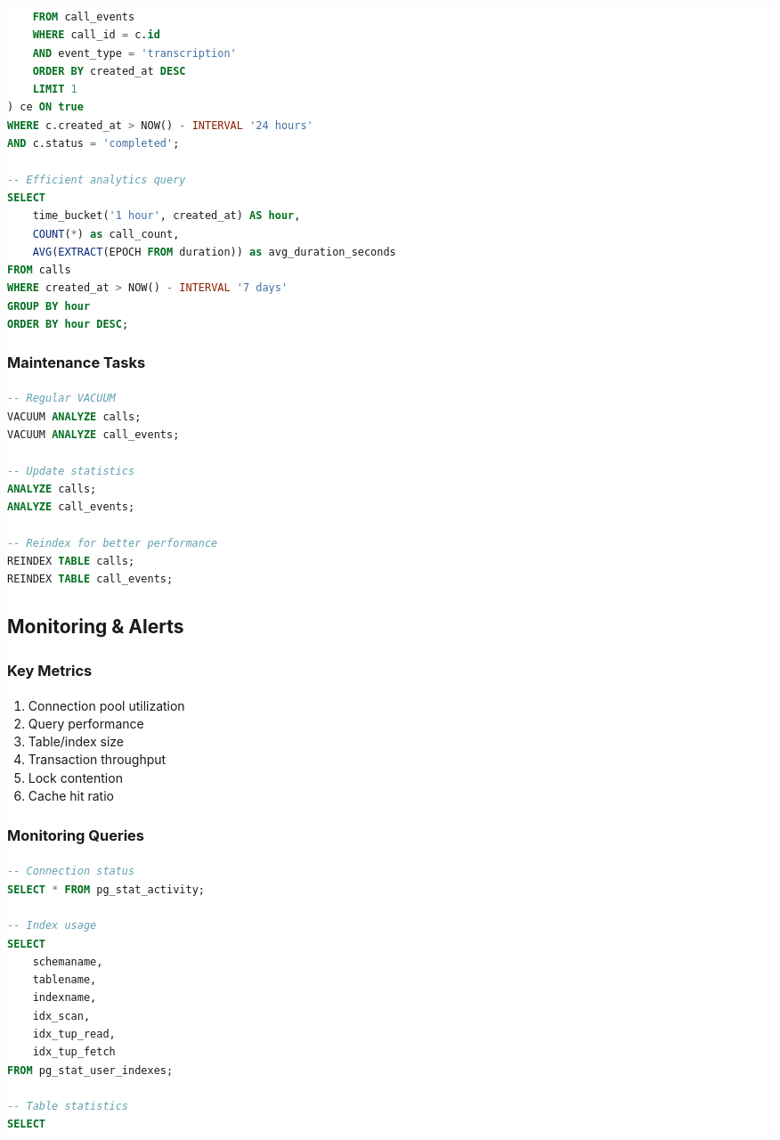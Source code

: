 ```sql
    FROM call_events
    WHERE call_id = c.id
    AND event_type = 'transcription'
    ORDER BY created_at DESC
    LIMIT 1
) ce ON true
WHERE c.created_at > NOW() - INTERVAL '24 hours'
AND c.status = 'completed';

-- Efficient analytics query
SELECT 
    time_bucket('1 hour', created_at) AS hour,
    COUNT(*) as call_count,
    AVG(EXTRACT(EPOCH FROM duration)) as avg_duration_seconds
FROM calls
WHERE created_at > NOW() - INTERVAL '7 days'
GROUP BY hour
ORDER BY hour DESC;
```

### Maintenance Tasks
```sql
-- Regular VACUUM
VACUUM ANALYZE calls;
VACUUM ANALYZE call_events;

-- Update statistics
ANALYZE calls;
ANALYZE call_events;

-- Reindex for better performance
REINDEX TABLE calls;
REINDEX TABLE call_events;
```

## Monitoring & Alerts

### Key Metrics
1. Connection pool utilization
2. Query performance
3. Table/index size
4. Transaction throughput
5. Lock contention
6. Cache hit ratio

### Monitoring Queries
```sql
-- Connection status
SELECT * FROM pg_stat_activity;

-- Index usage
SELECT 
    schemaname,
    tablename,
    indexname,
    idx_scan,
    idx_tup_read,
    idx_tup_fetch
FROM pg_stat_user_indexes;

-- Table statistics
SELECT 
```